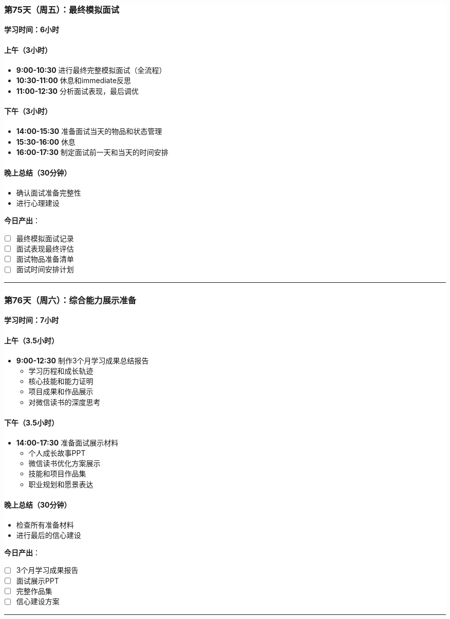 
### 第75天（周五）：最终模拟面试
**学习时间：6小时**

#### 上午（3小时）
- **9:00-10:30** 进行最终完整模拟面试（全流程）
- **10:30-11:00** 休息和immediate反思
- **11:00-12:30** 分析面试表现，最后调优

#### 下午（3小时）
- **14:00-15:30** 准备面试当天的物品和状态管理
- **15:30-16:00** 休息
- **16:00-17:30** 制定面试前一天和当天的时间安排

#### 晚上总结（30分钟）
- 确认面试准备完整性
- 进行心理建设

**今日产出**：
- [ ] 最终模拟面试记录
- [ ] 面试表现最终评估
- [ ] 面试物品准备清单
- [ ] 面试时间安排计划

---

### 第76天（周六）：综合能力展示准备
**学习时间：7小时**

#### 上午（3.5小时）
- **9:00-12:30** 制作3个月学习成果总结报告
  - 学习历程和成长轨迹
  - 核心技能和能力证明
  - 项目成果和作品展示
  - 对微信读书的深度思考

#### 下午（3.5小时）
- **14:00-17:30** 准备面试展示材料
  - 个人成长故事PPT
  - 微信读书优化方案展示
  - 技能和项目作品集
  - 职业规划和愿景表达

#### 晚上总结（30分钟）
- 检查所有准备材料
- 进行最后的信心建设

**今日产出**：
- [ ] 3个月学习成果报告
- [ ] 面试展示PPT
- [ ] 完整作品集
- [ ] 信心建设方案

---
